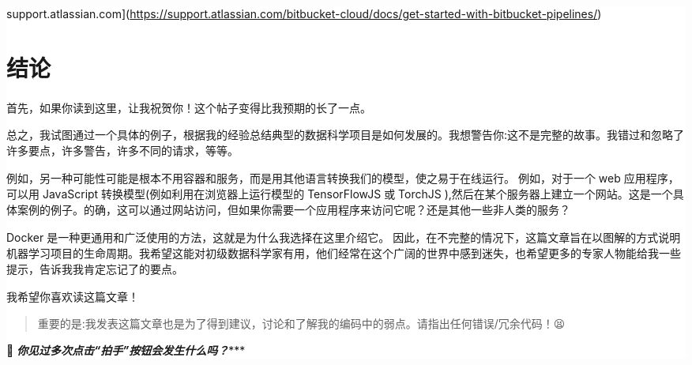 support.atlassian.com](https://support.atlassian.com/bitbucket-cloud/docs/get-started-with-bitbucket-pipelines/) 

# 结论

首先，如果你读到这里，让我祝贺你！这个帖子变得比我预期的长了一点。

总之，我试图通过一个具体的例子，根据我的经验总结典型的数据科学项目是如何发展的。我想警告你:这不是完整的故事。我错过和忽略了许多要点，许多警告，许多不同的请求，等等。

例如，另一种可能性可能是根本不用容器和服务，而是用其他语言转换我们的模型，使之易于在线运行。
例如，对于一个 web 应用程序，可以用 JavaScript 转换模型(例如利用在浏览器上运行模型的 TensorFlowJS 或 TorchJS ),然后在某个服务器上建立一个网站。这是一个具体案例的例子。的确，这可以通过网站访问，但如果你需要一个应用程序来访问它呢？还是其他一些非人类的服务？

Docker 是一种更通用和广泛使用的方法，这就是为什么我选择在这里介绍它。
因此，在不完整的情况下，这篇文章旨在以图解的方式说明机器学习项目的生命周期。我希望这能对初级数据科学家有用，他们经常在这个广阔的世界中感到迷失，也希望更多的专家人物能给我一些提示，告诉我我肯定忘记了的要点。

我希望你喜欢读这篇文章！

> 重要的是:我发表这篇文章也是为了得到建议，讨论和了解我的编码中的弱点。请指出任何错误/冗余代码！😫

🤯 ***你见过多次点击“拍手”按钮会发生什么吗？******